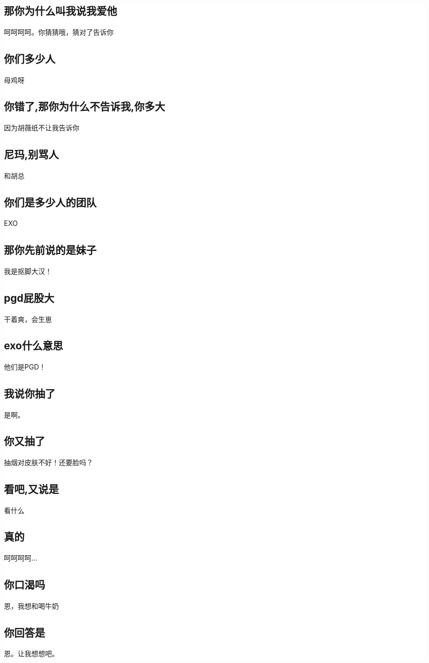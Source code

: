 ## 那你为什么叫我说我爱他
呵呵呵呵。你猜猜哦，猜对了告诉你

## 你们多少人
母鸡呀

## 你错了,那你为什么不告诉我,你多大
因为胡薇纸不让我告诉你

## 尼玛,别骂人
和胡总

## 你们是多少人的团队
EXO

## 那你先前说的是妹子
我是抠脚大汉！

## pgd屁股大
干着爽，会生崽

## exo什么意思
他们是PGD！

## 我说你抽了
是啊。

## 你又抽了
抽烟对皮肤不好！还要脸吗？

## 看吧,又说是
看什么

## 真的
呵呵呵呵...

## 你口渴吗
恩，我想和喝牛奶

## 你回答是
恩。让我想想吧。
